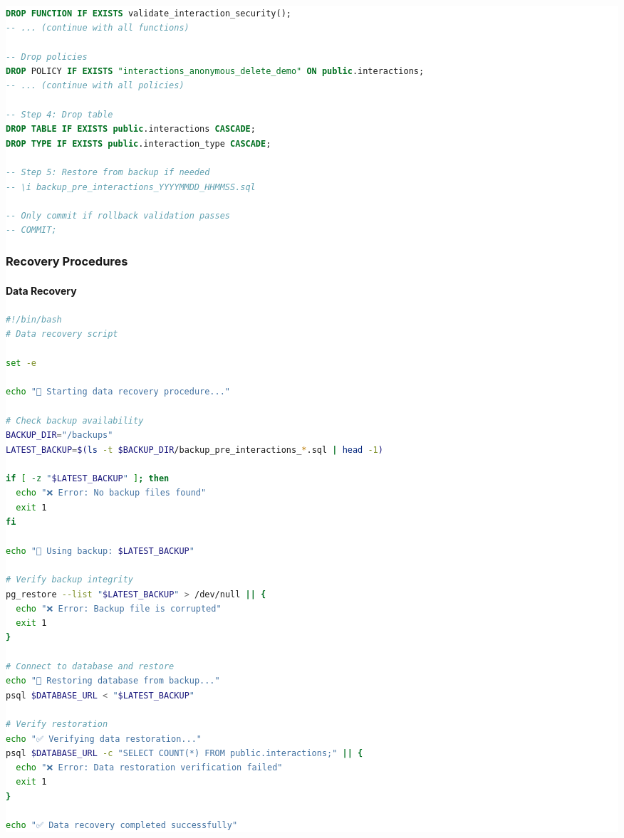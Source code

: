 ```sql
DROP FUNCTION IF EXISTS validate_interaction_security();
-- ... (continue with all functions)

-- Drop policies
DROP POLICY IF EXISTS "interactions_anonymous_delete_demo" ON public.interactions;
-- ... (continue with all policies)

-- Step 4: Drop table
DROP TABLE IF EXISTS public.interactions CASCADE;
DROP TYPE IF EXISTS public.interaction_type CASCADE;

-- Step 5: Restore from backup if needed
-- \i backup_pre_interactions_YYYYMMDD_HHMMSS.sql

-- Only commit if rollback validation passes
-- COMMIT;
```

### Recovery Procedures

#### Data Recovery
```bash
#!/bin/bash
# Data recovery script

set -e

echo "🔧 Starting data recovery procedure..."

# Check backup availability
BACKUP_DIR="/backups"
LATEST_BACKUP=$(ls -t $BACKUP_DIR/backup_pre_interactions_*.sql | head -1)

if [ -z "$LATEST_BACKUP" ]; then
  echo "❌ Error: No backup files found"
  exit 1
fi

echo "📁 Using backup: $LATEST_BACKUP"

# Verify backup integrity
pg_restore --list "$LATEST_BACKUP" > /dev/null || {
  echo "❌ Error: Backup file is corrupted"
  exit 1
}

# Connect to database and restore
echo "🔄 Restoring database from backup..."
psql $DATABASE_URL < "$LATEST_BACKUP"

# Verify restoration
echo "✅ Verifying data restoration..."
psql $DATABASE_URL -c "SELECT COUNT(*) FROM public.interactions;" || {
  echo "❌ Error: Data restoration verification failed"
  exit 1
}

echo "✅ Data recovery completed successfully"
```
